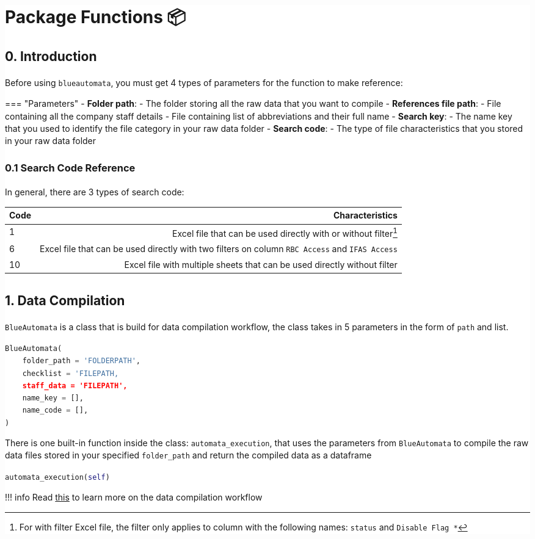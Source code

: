# Package Functions 📦

## 0. Introduction
Before using `blueautomata`, you must get 4 types of parameters for the function to make reference:

=== "Parameters"
    - **Folder path**: 
        - The folder storing all the raw data that you want to compile
    - **References file path**: 
        - File containing all the company staff details
        - File containing list of abbreviations and their full name
    - **Search key**:
        - The name key that you used to identify the file category in your raw data folder
    - **Search code**: 
        - The type of file characteristics that you stored in your raw data folder

### 0.1 Search Code Reference

In general, there are 3 types of search code:

| Code |  Characteristics |
| :--- | -----------------------------------------------------------------------: |
| 1    |                      Excel file that can be used directly with or without filter[^1] |
| 6    |       Excel file that can be used directly with two filters on column `RBC Access` and `IFAS Access` |
| 10   | Excel file with multiple sheets that can be used directly without filter |

## 1. Data Compilation
`BlueAutomata` is a class that is build for data compilation workflow, the class takes in 5 parameters in the form of `path` and list.

```py
BlueAutomata(    
    folder_path = 'FOLDERPATH',
    checklist = 'FILEPATH,
    staff_data = 'FILEPATH',
    name_key = [],
    name_code = [],
)
```

There is one built-in function inside the class: `automata_execution`, that uses the parameters from `BlueAutomata` to compile the raw data files stored in your specified `folder_path` and return the compiled data as a dataframe

```py
automata_execution(self)
```

!!! info
    Read [this](https://keanteng.github.io/blueautomata/concepts/) to learn more on the data compilation workflow


[^1]: For with filter Excel file, the filter only applies to column with the following names: `status` and `Disable Flag *`